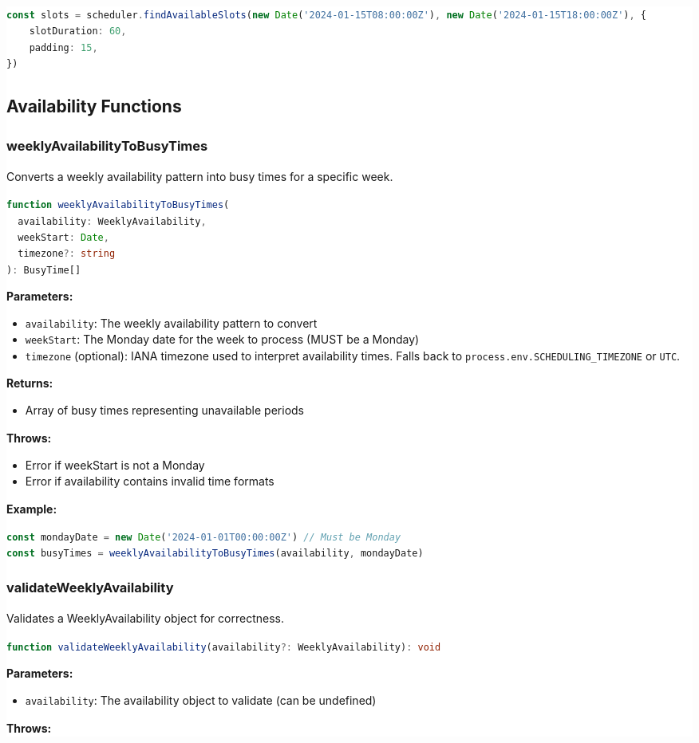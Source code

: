 ```typescript
const slots = scheduler.findAvailableSlots(new Date('2024-01-15T08:00:00Z'), new Date('2024-01-15T18:00:00Z'), {
    slotDuration: 60,
    padding: 15,
})
```

## Availability Functions

### weeklyAvailabilityToBusyTimes

Converts a weekly availability pattern into busy times for a specific week.

```typescript
function weeklyAvailabilityToBusyTimes(
  availability: WeeklyAvailability,
  weekStart: Date,
  timezone?: string
): BusyTime[]
```

**Parameters:**

- `availability`: The weekly availability pattern to convert
- `weekStart`: The Monday date for the week to process (MUST be a Monday)
- `timezone` (optional): IANA timezone used to interpret availability times. Falls back to `process.env.SCHEDULING_TIMEZONE` or `UTC`.

**Returns:**

- Array of busy times representing unavailable periods

**Throws:**

- Error if weekStart is not a Monday
- Error if availability contains invalid time formats

**Example:**

```typescript
const mondayDate = new Date('2024-01-01T00:00:00Z') // Must be Monday
const busyTimes = weeklyAvailabilityToBusyTimes(availability, mondayDate)
```

### validateWeeklyAvailability

Validates a WeeklyAvailability object for correctness.

```typescript
function validateWeeklyAvailability(availability?: WeeklyAvailability): void
```

**Parameters:**

- `availability`: The availability object to validate (can be undefined)

**Throws:**
